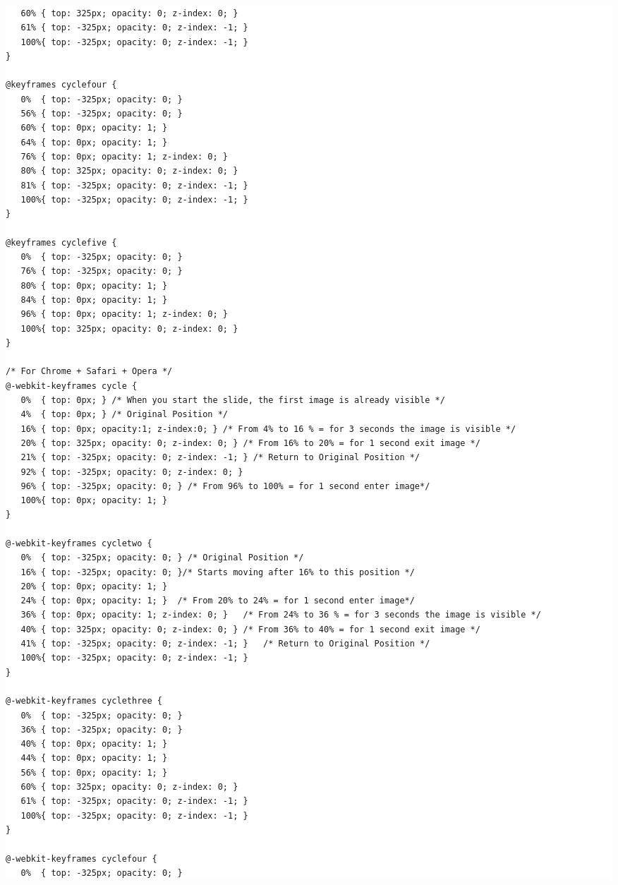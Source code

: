```
   60% { top: 325px; opacity: 0; z-index: 0; }
   61% { top: -325px; opacity: 0; z-index: -1; } 
   100%{ top: -325px; opacity: 0; z-index: -1; }
}

@keyframes cyclefour {
   0%  { top: -325px; opacity: 0; }
   56% { top: -325px; opacity: 0; }
   60% { top: 0px; opacity: 1; }
   64% { top: 0px; opacity: 1; }
   76% { top: 0px; opacity: 1; z-index: 0; }
   80% { top: 325px; opacity: 0; z-index: 0; }
   81% { top: -325px; opacity: 0; z-index: -1; }
   100%{ top: -325px; opacity: 0; z-index: -1; }
}

@keyframes cyclefive {
   0%  { top: -325px; opacity: 0; }
   76% { top: -325px; opacity: 0; }
   80% { top: 0px; opacity: 1; }
   84% { top: 0px; opacity: 1; }
   96% { top: 0px; opacity: 1; z-index: 0; }
   100%{ top: 325px; opacity: 0; z-index: 0; }
}

/* For Chrome + Safari + Opera */
@-webkit-keyframes cycle {
   0%  { top: 0px; } /* When you start the slide, the first image is already visible */
   4%  { top: 0px; } /* Original Position */
   16% { top: 0px; opacity:1; z-index:0; } /* From 4% to 16 % = for 3 seconds the image is visible */
   20% { top: 325px; opacity: 0; z-index: 0; } /* From 16% to 20% = for 1 second exit image */
   21% { top: -325px; opacity: 0; z-index: -1; } /* Return to Original Position */
   92% { top: -325px; opacity: 0; z-index: 0; }
   96% { top: -325px; opacity: 0; } /* From 96% to 100% = for 1 second enter image*/
   100%{ top: 0px; opacity: 1; }
}

@-webkit-keyframes cycletwo {
   0%  { top: -325px; opacity: 0; } /* Original Position */
   16% { top: -325px; opacity: 0; }/* Starts moving after 16% to this position */
   20% { top: 0px; opacity: 1; }
   24% { top: 0px; opacity: 1; }  /* From 20% to 24% = for 1 second enter image*/
   36% { top: 0px; opacity: 1; z-index: 0; }   /* From 24% to 36 % = for 3 seconds the image is visible */
   40% { top: 325px; opacity: 0; z-index: 0; } /* From 36% to 40% = for 1 second exit image */
   41% { top: -325px; opacity: 0; z-index: -1; }   /* Return to Original Position */
   100%{ top: -325px; opacity: 0; z-index: -1; }
}

@-webkit-keyframes cyclethree {
   0%  { top: -325px; opacity: 0; }
   36% { top: -325px; opacity: 0; }
   40% { top: 0px; opacity: 1; }
   44% { top: 0px; opacity: 1; } 
   56% { top: 0px; opacity: 1; } 
   60% { top: 325px; opacity: 0; z-index: 0; }
   61% { top: -325px; opacity: 0; z-index: -1; } 
   100%{ top: -325px; opacity: 0; z-index: -1; }
}

@-webkit-keyframes cyclefour {
   0%  { top: -325px; opacity: 0; }
```